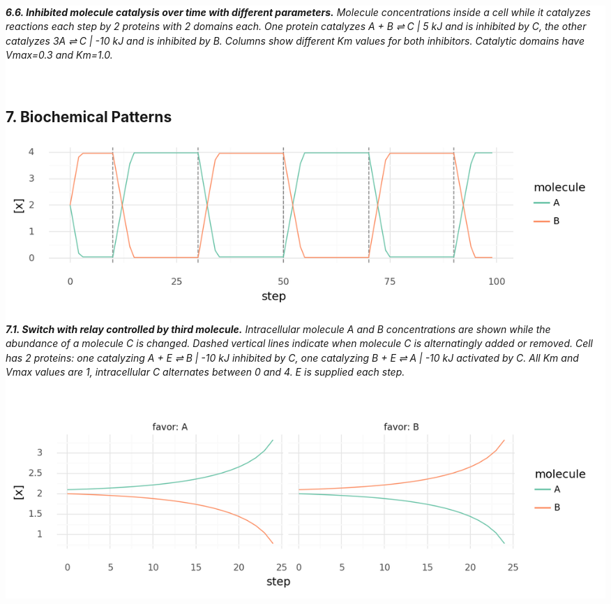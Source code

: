_**6.6. Inhibited molecule catalysis over time with different parameters.**
Molecule concentrations inside a cell while it catalyzes reactions each step
by 2 proteins with 2 domains each.
One protein catalyzes A + B $\rightleftharpoons$ C | 5 kJ and is inhibited by C,
the other catalyzes 3A $\rightleftharpoons$ C | -10 kJ and is inhibited by B.
Columns show different Km values for both inhibitors.
Catalytic domains have Vmax=0.3 and Km=1.0._

<br/>

## 7. Biochemical Patterns

![](./img/supporting/switch_relay.png)

_**7.1. Switch with relay controlled by third molecule.**
Intracellular molecule A and B concentrations are shown while the abundance of a molecule C is changed.
Dashed vertical lines indicate when molecule C is alternatingly added or removed.
Cell has 2 proteins:
one catalyzing A + E $\rightleftharpoons$ B | -10 kJ inhibited by C,
one catalyzing B + E $\rightleftharpoons$ A | -10 kJ activated by C.
All Km and Vmax values are 1, intracellular C alternates between 0 and 4.
E is supplied each step._

<br/>

![](./img/supporting/bistable_switch.png)
